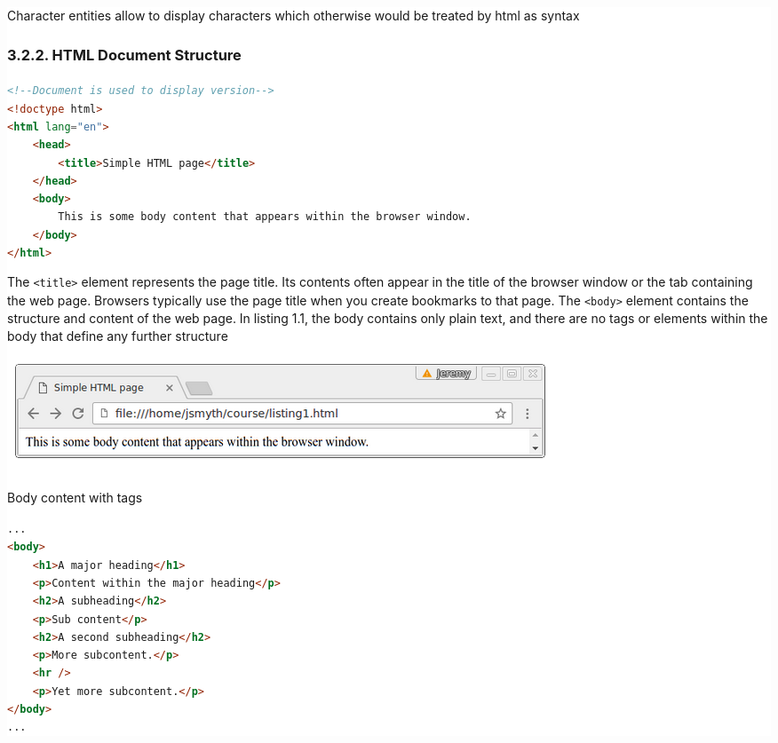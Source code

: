 Character entities allow to display characters which otherwise would be treated by html as syntax

### 3.2.2. HTML Document Structure

```html
<!--Document is used to display version-->
<!doctype html>
<html lang="en">
    <head>
        <title>Simple HTML page</title>
    </head>
    <body>
        This is some body content that appears within the browser window.
    </body>
</html>
```

The `<title>` element represents the page title. Its contents often appear in the title of the browser window or the tab containing the web page. Browsers typically use the page title when you create bookmarks to that page. The `<body>` element contains the structure and content of the web page. In listing 1.1, the body contains only plain text, and there are no tags or elements within the body that define any further structure

![Listing 1.1 as rendered in the Chrome browser](img/htmlexample.png)

Body content with tags

```html
...
<body>
    <h1>A major heading</h1>
    <p>Content within the major heading</p>
    <h2>A subheading</h2>
    <p>Sub content</p>
    <h2>A second subheading</h2>
    <p>More subcontent.</p>
    <hr />
    <p>Yet more subcontent.</p>
</body>
...
```
